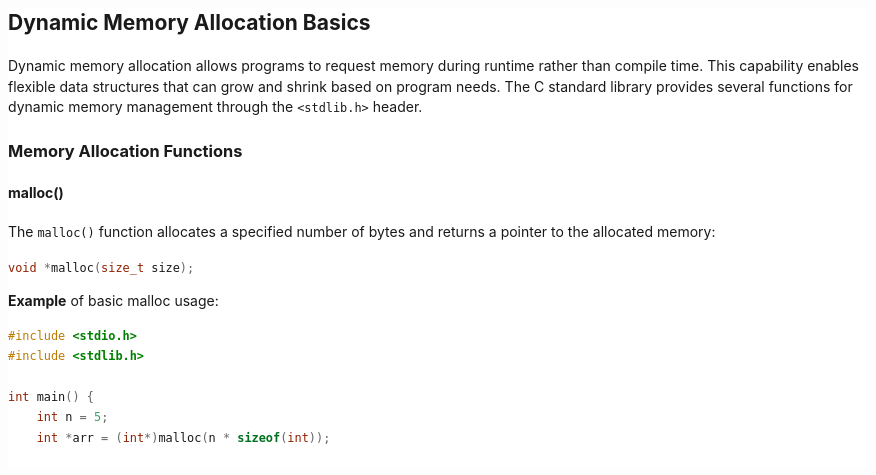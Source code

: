 ## Dynamic Memory Allocation Basics

Dynamic memory allocation allows programs to request memory during runtime rather than compile time. This capability enables flexible data structures that can grow and shrink based on program needs. The C standard library provides several functions for dynamic memory management through the `<stdlib.h>` header.

### Memory Allocation Functions

#### malloc()

The `malloc()` function allocates a specified number of bytes and returns a pointer to the allocated memory:

```c
void *malloc(size_t size);
```

**Example** of basic malloc usage:

```c
#include <stdio.h>
#include <stdlib.h>

int main() {
    int n = 5;
    int *arr = (int*)malloc(n * sizeof(int));
    
